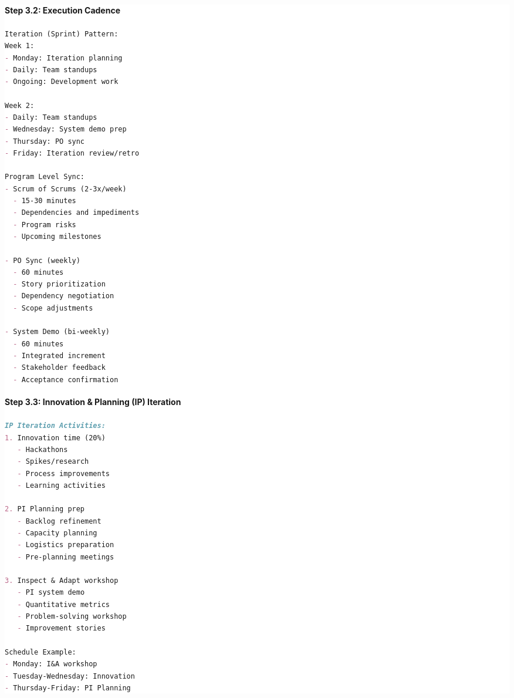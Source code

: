 #### Step 3.2: Execution Cadence
```markdown
Iteration (Sprint) Pattern:
Week 1:
- Monday: Iteration planning
- Daily: Team standups
- Ongoing: Development work

Week 2:
- Daily: Team standups
- Wednesday: System demo prep
- Thursday: PO sync
- Friday: Iteration review/retro

Program Level Sync:
- Scrum of Scrums (2-3x/week)
  - 15-30 minutes
  - Dependencies and impediments
  - Program risks
  - Upcoming milestones

- PO Sync (weekly)
  - 60 minutes
  - Story prioritization
  - Dependency negotiation
  - Scope adjustments

- System Demo (bi-weekly)
  - 60 minutes
  - Integrated increment
  - Stakeholder feedback
  - Acceptance confirmation
```

#### Step 3.3: Innovation & Planning (IP) Iteration
```markdown
IP Iteration Activities:
1. Innovation time (20%)
   - Hackathons
   - Spikes/research
   - Process improvements
   - Learning activities

2. PI Planning prep
   - Backlog refinement
   - Capacity planning
   - Logistics preparation
   - Pre-planning meetings

3. Inspect & Adapt workshop
   - PI system demo
   - Quantitative metrics
   - Problem-solving workshop
   - Improvement stories

Schedule Example:
- Monday: I&A workshop
- Tuesday-Wednesday: Innovation
- Thursday-Friday: PI Planning
```
